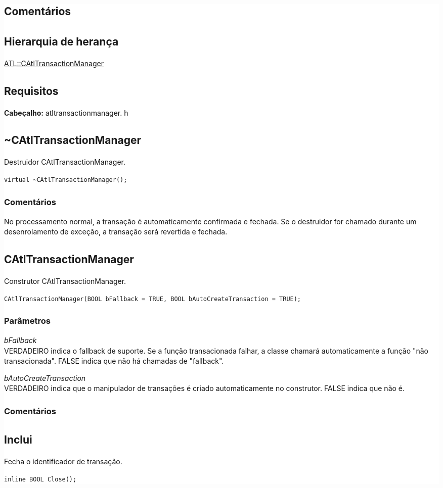 ## <a name="remarks"></a>Comentários

## <a name="inheritance-hierarchy"></a>Hierarquia de herança

[ATL::CAtlTransactionManager](../../atl/reference/catltransactionmanager-class.md)

## <a name="requirements"></a>Requisitos

**Cabeçalho:** atltransactionmanager. h

##  <a name="dtor"></a>  ~CAtlTransactionManager

Destruidor CAtlTransactionManager.

```
virtual ~CAtlTransactionManager();
```

### <a name="remarks"></a>Comentários

No processamento normal, a transação é automaticamente confirmada e fechada. Se o destruidor for chamado durante um desenrolamento de exceção, a transação será revertida e fechada.

##  <a name="catltransactionmanager"></a>  CAtlTransactionManager

Construtor CAtlTransactionManager.

```
CAtlTransactionManager(BOOL bFallback = TRUE, BOOL bAutoCreateTransaction = TRUE);
```

### <a name="parameters"></a>Parâmetros

*bFallback*<br/>
VERDADEIRO indica o fallback de suporte. Se a função transacionada falhar, a classe chamará automaticamente a função "não transacionada". FALSE indica que não há chamadas de "fallback".

*bAutoCreateTransaction*<br/>
VERDADEIRO indica que o manipulador de transações é criado automaticamente no construtor. FALSE indica que não é.

### <a name="remarks"></a>Comentários

##  <a name="close"></a>Inclui

Fecha o identificador de transação.

```
inline BOOL Close();
```
